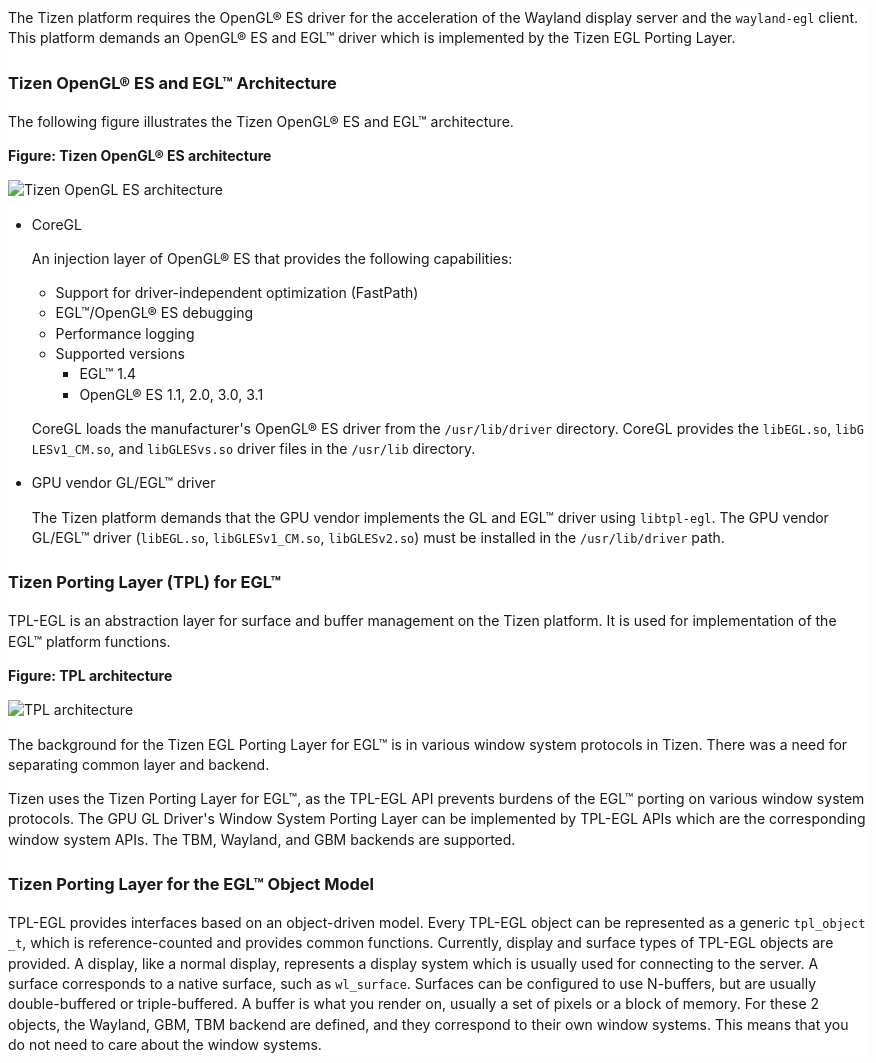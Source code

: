 The Tizen platform requires the OpenGL&reg; ES driver for the acceleration of the Wayland display server and the `wayland-egl` client. This platform demands an OpenGL&reg; ES and EGL&trade; driver which is implemented by the Tizen EGL Porting Layer.

### Tizen OpenGL&reg; ES and EGL&trade; Architecture

The following figure illustrates the Tizen OpenGL&reg; ES and EGL&trade; architecture.

**Figure: Tizen OpenGL&reg; ES architecture**

![Tizen OpenGL ES architecture](media/800px-opengles-stack.png)

- CoreGL

  An injection layer of OpenGL&reg; ES that provides the following capabilities:

  - Support for driver-independent optimization (FastPath)
  - EGL&trade;/OpenGL&reg; ES debugging
  - Performance logging
  - Supported versions
    - EGL&trade; 1.4
    - OpenGL&reg; ES 1.1, 2.0, 3.0, 3.1

  CoreGL loads the manufacturer's OpenGL&reg; ES driver from the `/usr/lib/driver` directory. CoreGL provides the `libEGL.so`, `libGLESv1_CM.so`, and `libGLESvs.so` driver files in the `/usr/lib` directory.
- GPU vendor GL/EGL&trade; driver

  The Tizen platform demands that the GPU vendor implements the GL and EGL&trade; driver using `libtpl-egl`. The GPU vendor GL/EGL&trade; driver (`libEGL.so`, `libGLESv1_CM.so`, `libGLESv2.so`) must be installed in the `/usr/lib/driver` path.


### Tizen Porting Layer (TPL) for EGL&trade;

TPL-EGL is an abstraction layer for surface and buffer management on the Tizen platform. It is used for implementation of the EGL&trade; platform functions.

**Figure: TPL architecture**

![TPL architecture](media/800px-tpl-architecture.png)

The background for the Tizen EGL Porting Layer for EGL&trade; is in various window system protocols in Tizen. There was a need for separating common layer and backend.

Tizen uses the Tizen Porting Layer for EGL&trade;, as the TPL-EGL API prevents burdens of the EGL&trade; porting on various window system protocols. The GPU GL Driver's Window System Porting Layer can be implemented by TPL-EGL APIs which are the corresponding window system APIs. The TBM, Wayland, and GBM backends are supported.

### Tizen Porting Layer for the EGL&trade; Object Model

TPL-EGL provides interfaces based on an object-driven model. Every TPL-EGL object can be represented as a generic `tpl_object_t`, which is reference-counted and provides common functions. Currently, display and surface types of TPL-EGL objects are provided. A display, like a normal display, represents a display system which is usually used for connecting to the server. A surface corresponds to a native surface, such as `wl_surface`. Surfaces can be configured to use N-buffers, but are usually double-buffered or triple-buffered. A buffer is what you render on, usually a set of pixels or a block of memory. For these 2 objects, the Wayland, GBM, TBM backend are defined, and they correspond to their own window systems. This means that you do not need to care about the window systems.
